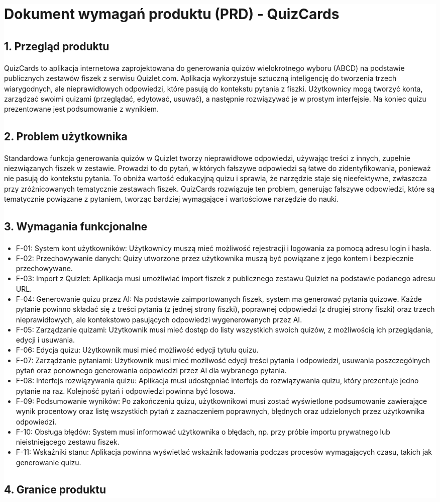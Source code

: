 # Dokument wymagań produktu (PRD) - QuizCards

## 1. Przegląd produktu

QuizCards to aplikacja internetowa zaprojektowana do generowania quizów wielokrotnego wyboru (ABCD) na podstawie publicznych zestawów fiszek z serwisu Quizlet.com. Aplikacja wykorzystuje sztuczną inteligencję do tworzenia trzech wiarygodnych, ale nieprawidłowych odpowiedzi, które pasują do kontekstu pytania z fiszki. Użytkownicy mogą tworzyć konta, zarządzać swoimi quizami (przeglądać, edytować, usuwać), a następnie rozwiązywać je w prostym interfejsie. Na koniec quizu prezentowane jest podsumowanie z wynikiem.

## 2. Problem użytkownika

Standardowa funkcja generowania quizów w Quizlet tworzy nieprawidłowe odpowiedzi, używając treści z innych, zupełnie niezwiązanych fiszek w zestawie. Prowadzi to do pytań, w których fałszywe odpowiedzi są łatwe do zidentyfikowania, ponieważ nie pasują do kontekstu pytania. To obniża wartość edukacyjną quizu i sprawia, że narzędzie staje się nieefektywne, zwłaszcza przy zróżnicowanych tematycznie zestawach fiszek. QuizCards rozwiązuje ten problem, generując fałszywe odpowiedzi, które są tematycznie powiązane z pytaniem, tworząc bardziej wymagające i wartościowe narzędzie do nauki.

## 3. Wymagania funkcjonalne

- F-01: System kont użytkowników: Użytkownicy muszą mieć możliwość rejestracji i logowania za pomocą adresu login i hasła.
- F-02: Przechowywanie danych: Quizy utworzone przez użytkownika muszą być powiązane z jego kontem i bezpiecznie przechowywane.
- F-03: Import z Quizlet: Aplikacja musi umożliwiać import fiszek z publicznego zestawu Quizlet na podstawie podanego adresu URL.
- F-04: Generowanie quizu przez AI: Na podstawie zaimportowanych fiszek, system ma generować pytania quizowe. Każde pytanie powinno składać się z treści pytania (z jednej strony fiszki), poprawnej odpowiedzi (z drugiej strony fiszki) oraz trzech nieprawidłowych, ale kontekstowo pasujących odpowiedzi wygenerowanych przez AI.
- F-05: Zarządzanie quizami: Użytkownik musi mieć dostęp do listy wszystkich swoich quizów, z możliwością ich przeglądania, edycji i usuwania.
- F-06: Edycja quizu: Użytkownik musi mieć możliwość edycji tytułu quizu.
- F-07: Zarządzanie pytaniami: Użytkownik musi mieć możliwość edycji treści pytania i odpowiedzi, usuwania poszczególnych pytań oraz ponownego generowania odpowiedzi przez AI dla wybranego pytania.
- F-08: Interfejs rozwiązywania quizu: Aplikacja musi udostępniać interfejs do rozwiązywania quizu, który prezentuje jedno pytanie na raz. Kolejność pytań i odpowiedzi powinna być losowa.
- F-09: Podsumowanie wyników: Po zakończeniu quizu, użytkownikowi musi zostać wyświetlone podsumowanie zawierające wynik procentowy oraz listę wszystkich pytań z zaznaczeniem poprawnych, błędnych oraz udzielonych przez użytkownika odpowiedzi.
- F-10: Obsługa błędów: System musi informować użytkownika o błędach, np. przy próbie importu prywatnego lub nieistniejącego zestawu fiszek.
- F-11: Wskaźniki stanu: Aplikacja powinna wyświetlać wskaźnik ładowania podczas procesów wymagających czasu, takich jak generowanie quizu.

## 4. Granice produktu
